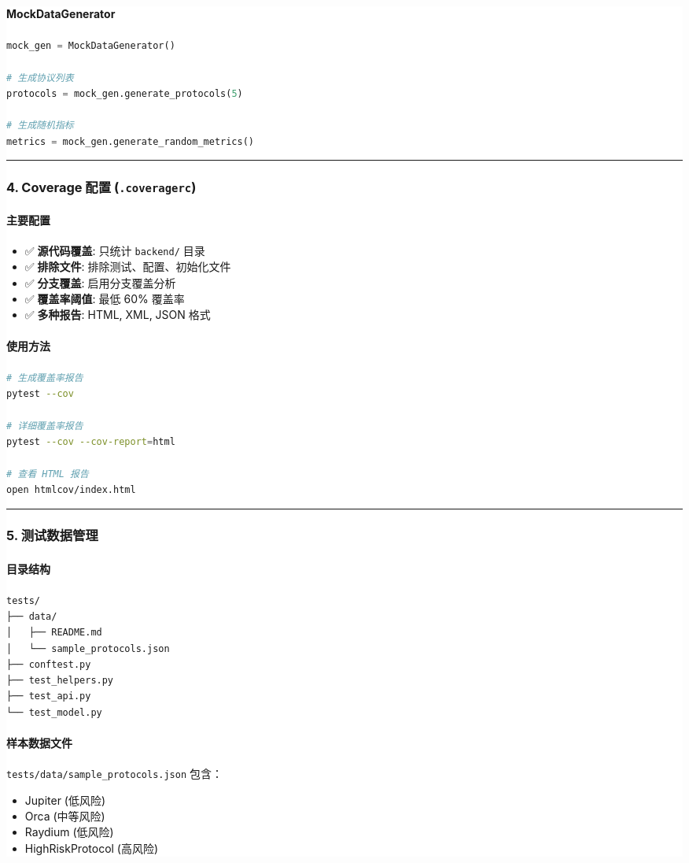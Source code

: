 #### MockDataGenerator
```python
mock_gen = MockDataGenerator()

# 生成协议列表
protocols = mock_gen.generate_protocols(5)

# 生成随机指标
metrics = mock_gen.generate_random_metrics()
```

---

### 4. **Coverage 配置** (`.coveragerc`)

#### 主要配置
- ✅ **源代码覆盖**: 只统计 `backend/` 目录
- ✅ **排除文件**: 排除测试、配置、初始化文件
- ✅ **分支覆盖**: 启用分支覆盖分析
- ✅ **覆盖率阈值**: 最低 60% 覆盖率
- ✅ **多种报告**: HTML, XML, JSON 格式

#### 使用方法
```bash
# 生成覆盖率报告
pytest --cov

# 详细覆盖率报告
pytest --cov --cov-report=html

# 查看 HTML 报告
open htmlcov/index.html
```

---

### 5. **测试数据管理**

#### 目录结构
```
tests/
├── data/
│   ├── README.md
│   └── sample_protocols.json
├── conftest.py
├── test_helpers.py
├── test_api.py
└── test_model.py
```

#### 样本数据文件
`tests/data/sample_protocols.json` 包含：
- Jupiter (低风险)
- Orca (中等风险)
- Raydium (低风险)
- HighRiskProtocol (高风险)
